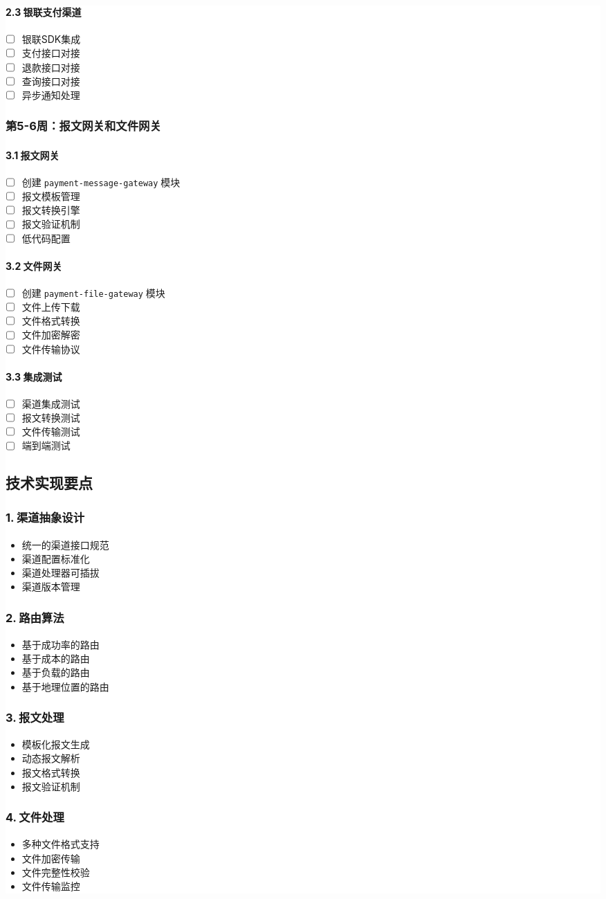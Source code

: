 #### 2.3 银联支付渠道
- [ ] 银联SDK集成
- [ ] 支付接口对接
- [ ] 退款接口对接
- [ ] 查询接口对接
- [ ] 异步通知处理

### 第5-6周：报文网关和文件网关

#### 3.1 报文网关
- [ ] 创建 `payment-message-gateway` 模块
- [ ] 报文模板管理
- [ ] 报文转换引擎
- [ ] 报文验证机制
- [ ] 低代码配置

#### 3.2 文件网关
- [ ] 创建 `payment-file-gateway` 模块
- [ ] 文件上传下载
- [ ] 文件格式转换
- [ ] 文件加密解密
- [ ] 文件传输协议

#### 3.3 集成测试
- [ ] 渠道集成测试
- [ ] 报文转换测试
- [ ] 文件传输测试
- [ ] 端到端测试

## 技术实现要点

### 1. 渠道抽象设计
- 统一的渠道接口规范
- 渠道配置标准化
- 渠道处理器可插拔
- 渠道版本管理

### 2. 路由算法
- 基于成功率的路由
- 基于成本的路由
- 基于负载的路由
- 基于地理位置的路由

### 3. 报文处理
- 模板化报文生成
- 动态报文解析
- 报文格式转换
- 报文验证机制

### 4. 文件处理
- 多种文件格式支持
- 文件加密传输
- 文件完整性校验
- 文件传输监控
